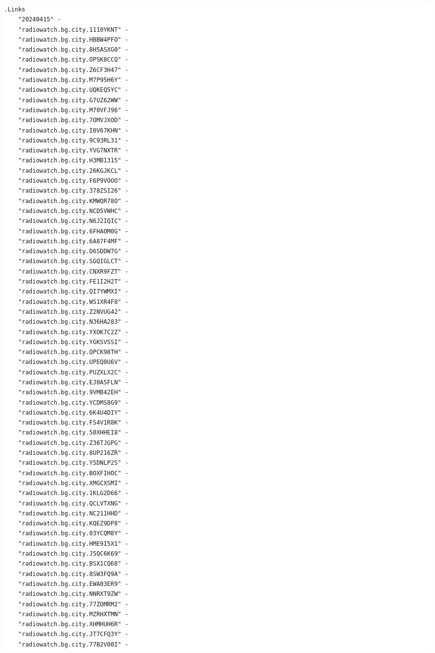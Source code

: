     .Links
        "20240415" - 
        "radiowatch.bg.city.1110YKNT" - 
        "radiowatch.bg.city.HBBW4PFO" - 
        "radiowatch.bg.city.8H5ASXG0" - 
        "radiowatch.bg.city.OPSK8CCQ" - 
        "radiowatch.bg.city.Z6CF3H47" - 
        "radiowatch.bg.city.M7P95H6Y" - 
        "radiowatch.bg.city.UQKEQ5YC" - 
        "radiowatch.bg.city.G7UZ62WW" - 
        "radiowatch.bg.city.M70VFJ96" - 
        "radiowatch.bg.city.7OMVJXOD" - 
        "radiowatch.bg.city.I0V67KHN" - 
        "radiowatch.bg.city.9C93RL31" - 
        "radiowatch.bg.city.YVG7NXTR" - 
        "radiowatch.bg.city.H3MB1315" - 
        "radiowatch.bg.city.26KGJKCL" - 
        "radiowatch.bg.city.F6P9VOOO" - 
        "radiowatch.bg.city.378ZSI26" - 
        "radiowatch.bg.city.KMWQR78O" - 
        "radiowatch.bg.city.NCD5VWHC" - 
        "radiowatch.bg.city.N6J2IQIC" - 
        "radiowatch.bg.city.6FHAOM0G" - 
        "radiowatch.bg.city.6A87F4MF" - 
        "radiowatch.bg.city.D6SDDW7G" - 
        "radiowatch.bg.city.SGQIGLCT" - 
        "radiowatch.bg.city.CNXR9FZT" - 
        "radiowatch.bg.city.FE1I2H2T" - 
        "radiowatch.bg.city.QI7YWMXI" - 
        "radiowatch.bg.city.WS1XR4F8" - 
        "radiowatch.bg.city.Z2NVUG42" - 
        "radiowatch.bg.city.N36HA283" - 
        "radiowatch.bg.city.YXOK7C2Z" - 
        "radiowatch.bg.city.YGKSVSSI" - 
        "radiowatch.bg.city.QPCK98TH" - 
        "radiowatch.bg.city.UPEQ0U6V" - 
        "radiowatch.bg.city.PUZXLX2C" - 
        "radiowatch.bg.city.EJ0A5FLN" - 
        "radiowatch.bg.city.9VMB42EH" - 
        "radiowatch.bg.city.YCDMS8G9" - 
        "radiowatch.bg.city.6K4U4DIY" - 
        "radiowatch.bg.city.FS4V1R8K" - 
        "radiowatch.bg.city.50XHHEI8" - 
        "radiowatch.bg.city.Z36TJGPG" - 
        "radiowatch.bg.city.8UP216ZR" - 
        "radiowatch.bg.city.Y5DNLP2S" - 
        "radiowatch.bg.city.BOXFIHOC" - 
        "radiowatch.bg.city.XMGCXSMI" - 
        "radiowatch.bg.city.1KLG2D66" - 
        "radiowatch.bg.city.QCLVTXNG" - 
        "radiowatch.bg.city.NC211HHD" - 
        "radiowatch.bg.city.KQEZ9DP8" - 
        "radiowatch.bg.city.03YCQM8Y" - 
        "radiowatch.bg.city.HME9I5X1" - 
        "radiowatch.bg.city.J5QC6K69" - 
        "radiowatch.bg.city.BSX1CQ68" - 
        "radiowatch.bg.city.8SW3FQ9A" - 
        "radiowatch.bg.city.EWA03ER9" - 
        "radiowatch.bg.city.NNRXT9ZW" - 
        "radiowatch.bg.city.77ZOMRM2" - 
        "radiowatch.bg.city.MZRHXTMN" - 
        "radiowatch.bg.city.XHMHUH6R" - 
        "radiowatch.bg.city.JT7CFQ3Y" - 
        "radiowatch.bg.city.77B2V00I" - 